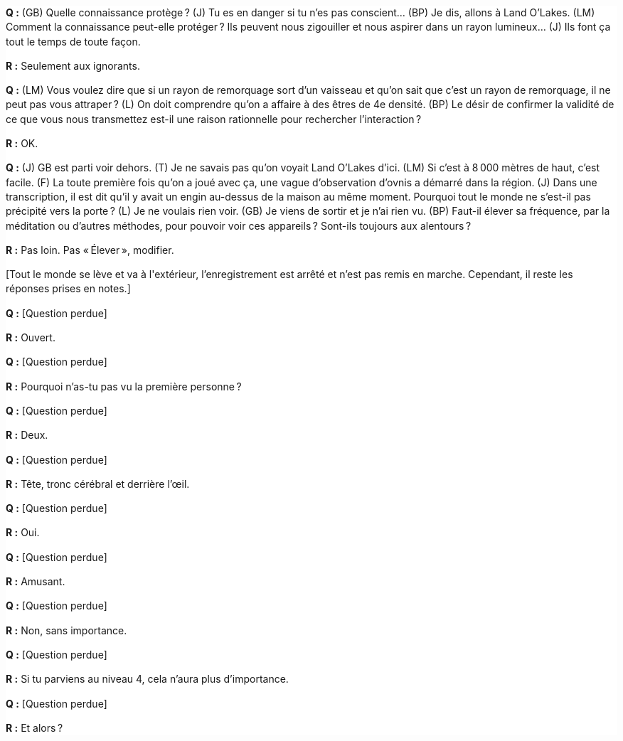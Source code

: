 **Q :** (GB) Quelle connaissance protège ? (J) Tu es en danger si tu n’es pas conscient… (BP) Je dis, allons à Land O’Lakes. (LM) Comment la connaissance peut-elle protéger ? Ils peuvent nous zigouiller et nous aspirer dans un rayon lumineux… (J) Ils font ça tout le temps de toute façon.

**R :** Seulement aux ignorants.

**Q :** (LM) Vous voulez dire que si un rayon de remorquage sort d’un vaisseau et qu’on sait que c’est un rayon de remorquage, il ne peut pas vous attraper ? (L) On doit comprendre qu’on a affaire à des êtres de 4e densité. (BP) Le désir de confirmer la validité de ce que vous nous transmettez est-il une raison rationnelle pour rechercher l’interaction ?

**R :** OK.

**Q :** (J) GB est parti voir dehors. (T) Je ne savais pas qu’on voyait Land O’Lakes d’ici. (LM) Si c’est à 8 000 mètres de haut, c’est facile. (F) La toute première fois qu’on a joué avec ça, une vague d’observation d’ovnis a démarré dans la région. (J) Dans une transcription, il est dit qu’il y avait un engin au-dessus de la maison au même moment. Pourquoi tout le monde ne s’est-il pas précipité vers la porte ? (L) Je ne voulais rien voir. (GB) Je viens de sortir et je n’ai rien vu. (BP) Faut-il élever sa fréquence, par la méditation ou d’autres méthodes, pour pouvoir voir ces appareils ? Sont-ils toujours aux alentours ?

**R :** Pas loin. Pas « Élever », modifier.

[Tout le monde se lève et va à l'extérieur, l’enregistrement est arrêté et n’est pas remis en marche. Cependant, il reste les réponses prises en notes.]

**Q :** [Question perdue]

**R :** Ouvert.

**Q :** [Question perdue]

**R :** Pourquoi n’as-tu pas vu la première personne ?

**Q :** [Question perdue]

**R :** Deux.

**Q :** [Question perdue]

**R :** Tête, tronc cérébral et derrière l’œil.

**Q :** [Question perdue]

**R :** Oui.

**Q :** [Question perdue]

**R :** Amusant.

**Q :** [Question perdue]

**R :** Non, sans importance.

**Q :** [Question perdue]

**R :** Si tu parviens au niveau 4, cela n’aura plus d’importance.

**Q :** [Question perdue]

**R :** Et alors ?
